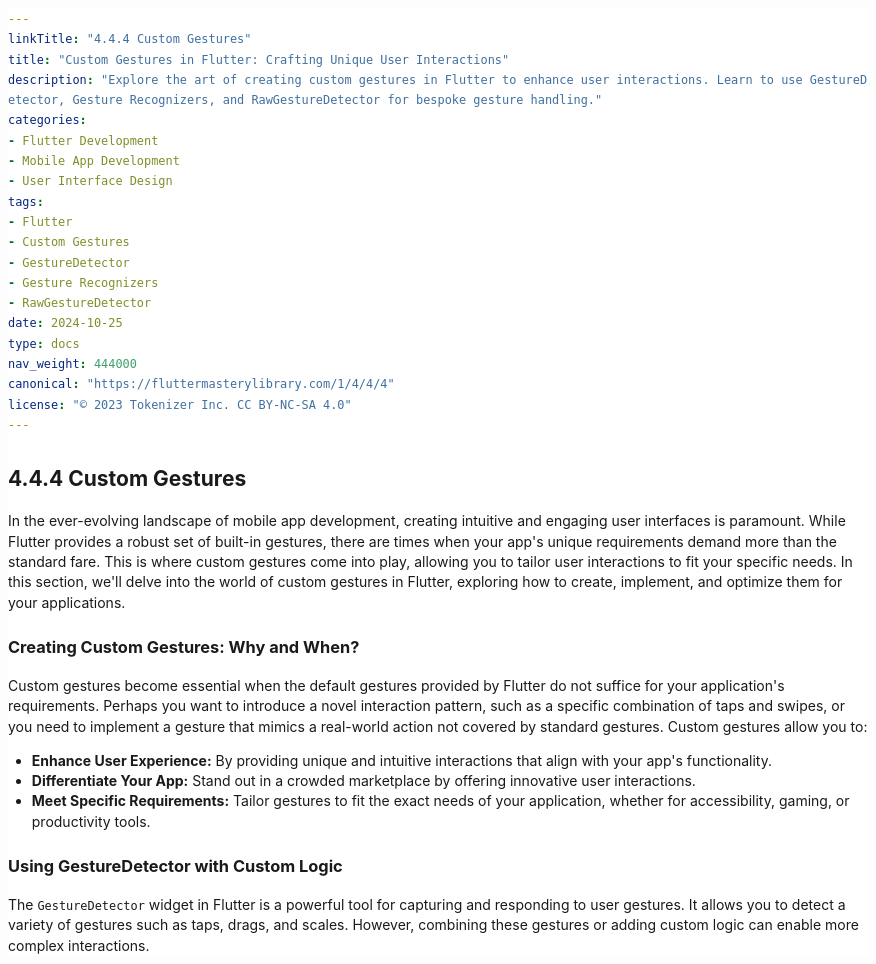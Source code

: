 ```yaml
---
linkTitle: "4.4.4 Custom Gestures"
title: "Custom Gestures in Flutter: Crafting Unique User Interactions"
description: "Explore the art of creating custom gestures in Flutter to enhance user interactions. Learn to use GestureDetector, Gesture Recognizers, and RawGestureDetector for bespoke gesture handling."
categories:
- Flutter Development
- Mobile App Development
- User Interface Design
tags:
- Flutter
- Custom Gestures
- GestureDetector
- Gesture Recognizers
- RawGestureDetector
date: 2024-10-25
type: docs
nav_weight: 444000
canonical: "https://fluttermasterylibrary.com/1/4/4/4"
license: "© 2023 Tokenizer Inc. CC BY-NC-SA 4.0"
---
```


## 4.4.4 Custom Gestures

In the ever-evolving landscape of mobile app development, creating intuitive and engaging user interfaces is paramount. While Flutter provides a robust set of built-in gestures, there are times when your app's unique requirements demand more than the standard fare. This is where custom gestures come into play, allowing you to tailor user interactions to fit your specific needs. In this section, we'll delve into the world of custom gestures in Flutter, exploring how to create, implement, and optimize them for your applications.

### Creating Custom Gestures: Why and When?

Custom gestures become essential when the default gestures provided by Flutter do not suffice for your application's requirements. Perhaps you want to introduce a novel interaction pattern, such as a specific combination of taps and swipes, or you need to implement a gesture that mimics a real-world action not covered by standard gestures. Custom gestures allow you to:

- **Enhance User Experience:** By providing unique and intuitive interactions that align with your app's functionality.
- **Differentiate Your App:** Stand out in a crowded marketplace by offering innovative user interactions.
- **Meet Specific Requirements:** Tailor gestures to fit the exact needs of your application, whether for accessibility, gaming, or productivity tools.

### Using GestureDetector with Custom Logic

The `GestureDetector` widget in Flutter is a powerful tool for capturing and responding to user gestures. It allows you to detect a variety of gestures such as taps, drags, and scales. However, combining these gestures or adding custom logic can enable more complex interactions.

